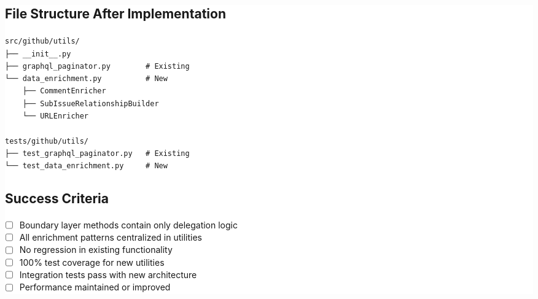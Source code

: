 ## File Structure After Implementation

```
src/github/utils/
├── __init__.py
├── graphql_paginator.py        # Existing
└── data_enrichment.py          # New
    ├── CommentEnricher
    ├── SubIssueRelationshipBuilder  
    └── URLEnricher

tests/github/utils/
├── test_graphql_paginator.py   # Existing  
└── test_data_enrichment.py     # New
```

## Success Criteria

- [ ] Boundary layer methods contain only delegation logic
- [ ] All enrichment patterns centralized in utilities
- [ ] No regression in existing functionality
- [ ] 100% test coverage for new utilities
- [ ] Integration tests pass with new architecture
- [ ] Performance maintained or improved